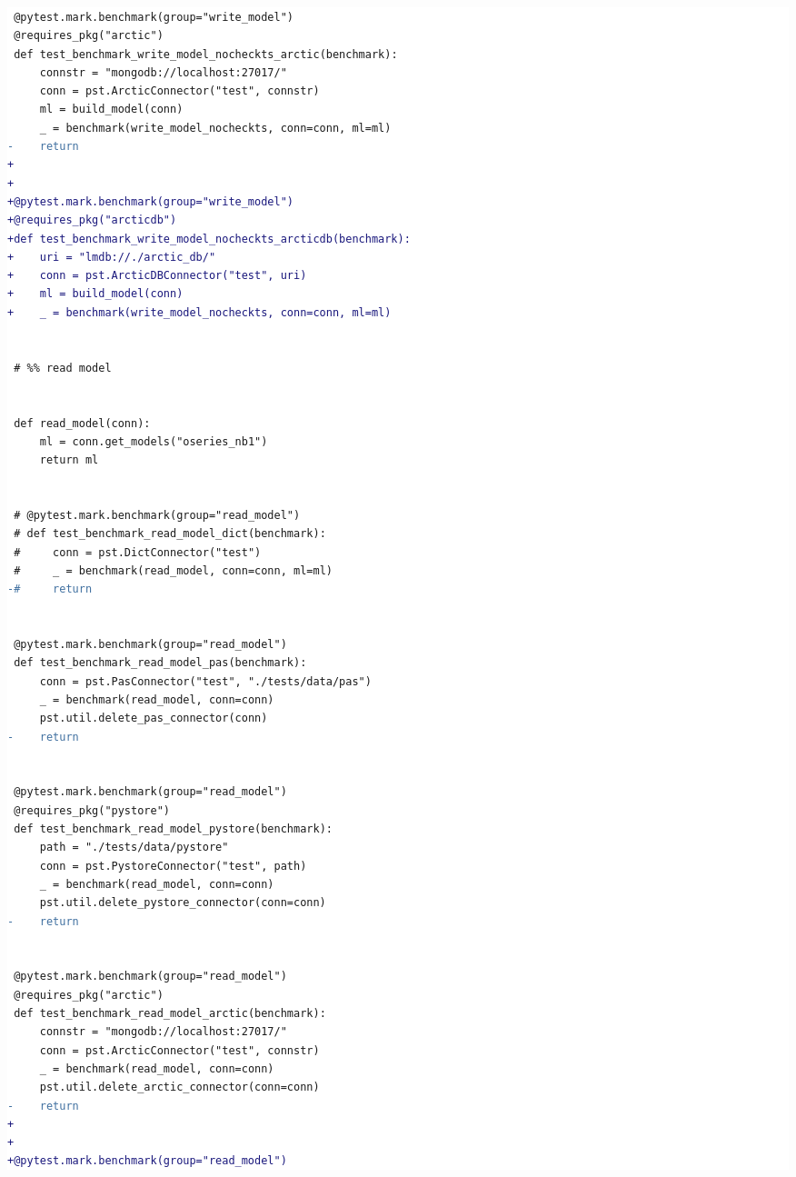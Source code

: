 ```diff
 @pytest.mark.benchmark(group="write_model")
 @requires_pkg("arctic")
 def test_benchmark_write_model_nocheckts_arctic(benchmark):
     connstr = "mongodb://localhost:27017/"
     conn = pst.ArcticConnector("test", connstr)
     ml = build_model(conn)
     _ = benchmark(write_model_nocheckts, conn=conn, ml=ml)
-    return
+
+
+@pytest.mark.benchmark(group="write_model")
+@requires_pkg("arcticdb")
+def test_benchmark_write_model_nocheckts_arcticdb(benchmark):
+    uri = "lmdb://./arctic_db/"
+    conn = pst.ArcticDBConnector("test", uri)
+    ml = build_model(conn)
+    _ = benchmark(write_model_nocheckts, conn=conn, ml=ml)
 
 
 # %% read model
 
 
 def read_model(conn):
     ml = conn.get_models("oseries_nb1")
     return ml
 
 
 # @pytest.mark.benchmark(group="read_model")
 # def test_benchmark_read_model_dict(benchmark):
 #     conn = pst.DictConnector("test")
 #     _ = benchmark(read_model, conn=conn, ml=ml)
-#     return
 
 
 @pytest.mark.benchmark(group="read_model")
 def test_benchmark_read_model_pas(benchmark):
     conn = pst.PasConnector("test", "./tests/data/pas")
     _ = benchmark(read_model, conn=conn)
     pst.util.delete_pas_connector(conn)
-    return
 
 
 @pytest.mark.benchmark(group="read_model")
 @requires_pkg("pystore")
 def test_benchmark_read_model_pystore(benchmark):
     path = "./tests/data/pystore"
     conn = pst.PystoreConnector("test", path)
     _ = benchmark(read_model, conn=conn)
     pst.util.delete_pystore_connector(conn=conn)
-    return
 
 
 @pytest.mark.benchmark(group="read_model")
 @requires_pkg("arctic")
 def test_benchmark_read_model_arctic(benchmark):
     connstr = "mongodb://localhost:27017/"
     conn = pst.ArcticConnector("test", connstr)
     _ = benchmark(read_model, conn=conn)
     pst.util.delete_arctic_connector(conn=conn)
-    return
+
+
+@pytest.mark.benchmark(group="read_model")
```